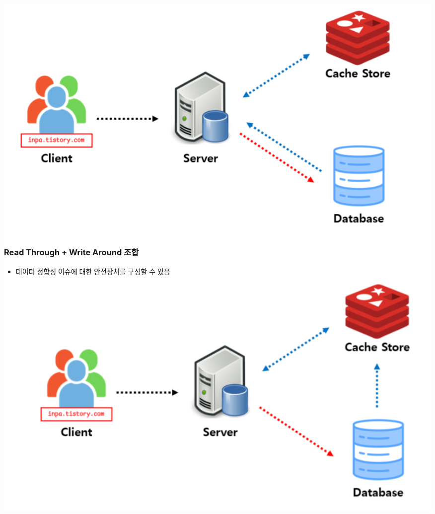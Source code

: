   ![img.png](images/cache_la_wa.png)

### Read Through + Write Around 조합

- 데이터 정합성 이슈에 대한 안전장치를 구성할 수 있음
  ![img.png](images/cache_rt_wa.png)
